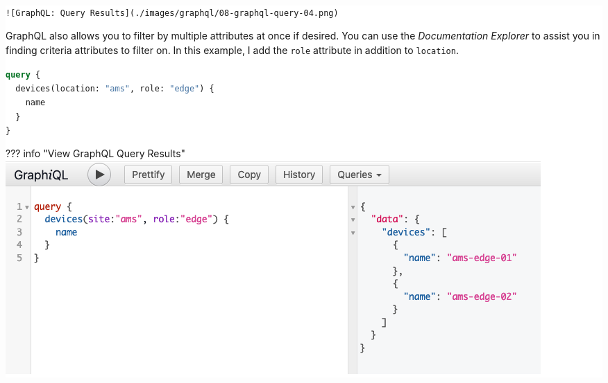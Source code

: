     ![GraphQL: Query Results](./images/graphql/08-graphql-query-04.png)

GraphQL also allows you to filter by multiple attributes at once if desired. You can use the *Documentation Explorer* to assist you in finding criteria attributes to filter on. In this example, I add the `role` attribute in addition to `location`.

```graphql
query {
  devices(location: "ams", role: "edge") {
    name
  }
}
```

??? info "View GraphQL Query Results"
    ![GraphQL: Query Results](./images/graphql/09-graphql-query-05.png)
